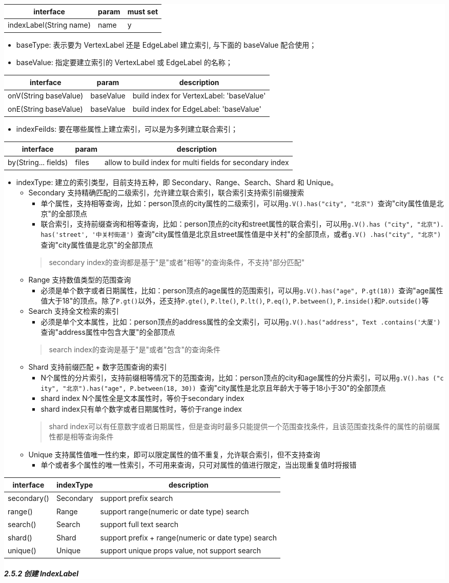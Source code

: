 interface               | param | must set
----------------------- | ----- | --------
indexLabel(String name) | name  | y

- baseType: 表示要为 VertexLabel 还是 EdgeLabel 建立索引, 与下面的 baseValue 配合使用；

- baseValue: 指定要建立索引的 VertexLabel 或 EdgeLabel 的名称；

interface             | param     | description
--------------------- | --------- | ----------------------------------------
onV(String baseValue) | baseValue | build index for VertexLabel: 'baseValue'
onE(String baseValue) | baseValue | build index for EdgeLabel: 'baseValue'

- indexFeilds: 要在哪些属性上建立索引，可以是为多列建立联合索引；

interface            | param | description
-------------------- | ----- | ---------------------------------------------------------
by(String... fields) | files | allow to build index for multi fields for secondary index

- indexType: 建立的索引类型，目前支持五种，即 Secondary、Range、Search、Shard 和 Unique。
    - Secondary 支持精确匹配的二级索引，允许建立联合索引，联合索引支持索引前缀搜索
        - 单个属性，支持相等查询，比如：person顶点的city属性的二级索引，可以用`g.V().has("city", "北京")
        `查询"city属性值是北京"的全部顶点
        - 联合索引，支持前缀查询和相等查询，比如：person顶点的city和street属性的联合索引，可以用`g.V().has
        ("city", "北京").has('street', '中关村街道')
        `查询"city属性值是北京且street属性值是中关村"的全部顶点，或者`g.V()
        .has("city", "北京")`查询"city属性值是北京"的全部顶点
        > secondary index的查询都是基于"是"或者"相等"的查询条件，不支持"部分匹配"
    - Range 支持数值类型的范围查询
        - 必须是单个数字或者日期属性，比如：person顶点的age属性的范围索引，可以用`g.V().has("age", P.gt(18))
        `查询"age属性值大于18"的顶点。除了`P.gt()`以外，还支持`P.gte()`, `P.lte()`, `P.lt()`,
        `P.eq()`, `P.between()`, `P.inside()`和`P.outside()`等
    - Search 支持全文检索的索引
        - 必须是单个文本属性，比如：person顶点的address属性的全文索引，可以用`g.V().has("address", Text
        .contains('大厦')`查询"address属性中包含大厦"的全部顶点
        > search index的查询是基于"是"或者"包含"的查询条件
    - Shard 支持前缀匹配 + 数字范围查询的索引
        - N个属性的分片索引，支持前缀相等情况下的范围查询，比如：person顶点的city和age属性的分片索引，可以用`g.V().has
        ("city", "北京").has("age", P.between(18, 30))
        `查询"city属性是北京且年龄大于等于18小于30"的全部顶点
        - shard index N个属性全是文本属性时，等价于secondary index
        - shard index只有单个数字或者日期属性时，等价于range index
        > shard index可以有任意数字或者日期属性，但是查询时最多只能提供一个范围查找条件，且该范围查找条件的属性的前缀属性都是相等查询条件
    - Unique 支持属性值唯一性约束，即可以限定属性的值不重复，允许联合索引，但不支持查询
        - 单个或者多个属性的唯一性索引，不可用来查询，只可对属性的值进行限定，当出现重复值时将报错

interface   | indexType | description
----------- | --------- | ---------------------------------------
secondary() | Secondary | support prefix search
range()     | Range     | support range(numeric or date type) search
search()    | Search    | support full text search
shard()     | Shard     | support prefix + range(numeric or date type) search
unique()    | Unique    | support unique props value, not support search

##### 2.5.2 创建 IndexLabel
